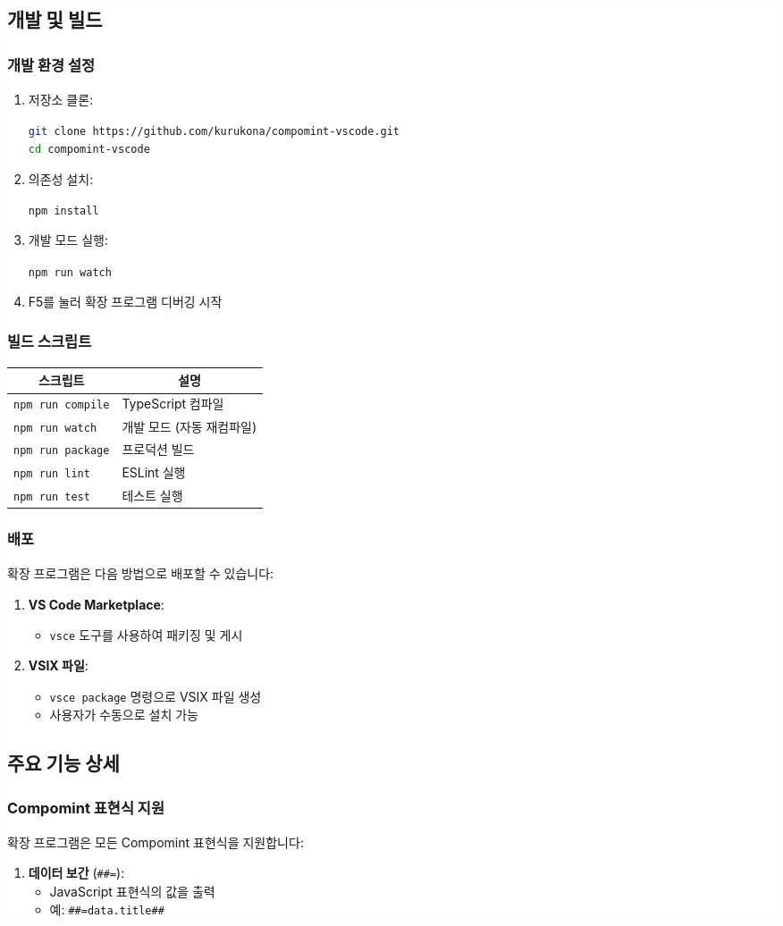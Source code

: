 ## 개발 및 빌드

### 개발 환경 설정

1. 저장소 클론:
   ```bash
   git clone https://github.com/kurukona/compomint-vscode.git
   cd compomint-vscode
   ```

2. 의존성 설치:
   ```bash
   npm install
   ```

3. 개발 모드 실행:
   ```bash
   npm run watch
   ```

4. F5를 눌러 확장 프로그램 디버깅 시작

### 빌드 스크립트

| 스크립트 | 설명 |
|----------|------|
| `npm run compile` | TypeScript 컴파일 |
| `npm run watch` | 개발 모드 (자동 재컴파일) |
| `npm run package` | 프로덕션 빌드 |
| `npm run lint` | ESLint 실행 |
| `npm run test` | 테스트 실행 |

### 배포

확장 프로그램은 다음 방법으로 배포할 수 있습니다:

1. **VS Code Marketplace**: 
   - `vsce` 도구를 사용하여 패키징 및 게시

2. **VSIX 파일**:
   - `vsce package` 명령으로 VSIX 파일 생성
   - 사용자가 수동으로 설치 가능

## 주요 기능 상세

### Compomint 표현식 지원

확장 프로그램은 모든 Compomint 표현식을 지원합니다:

1. **데이터 보간** (`##=`):
   - JavaScript 표현식의 값을 출력
   - 예: `##=data.title##`
